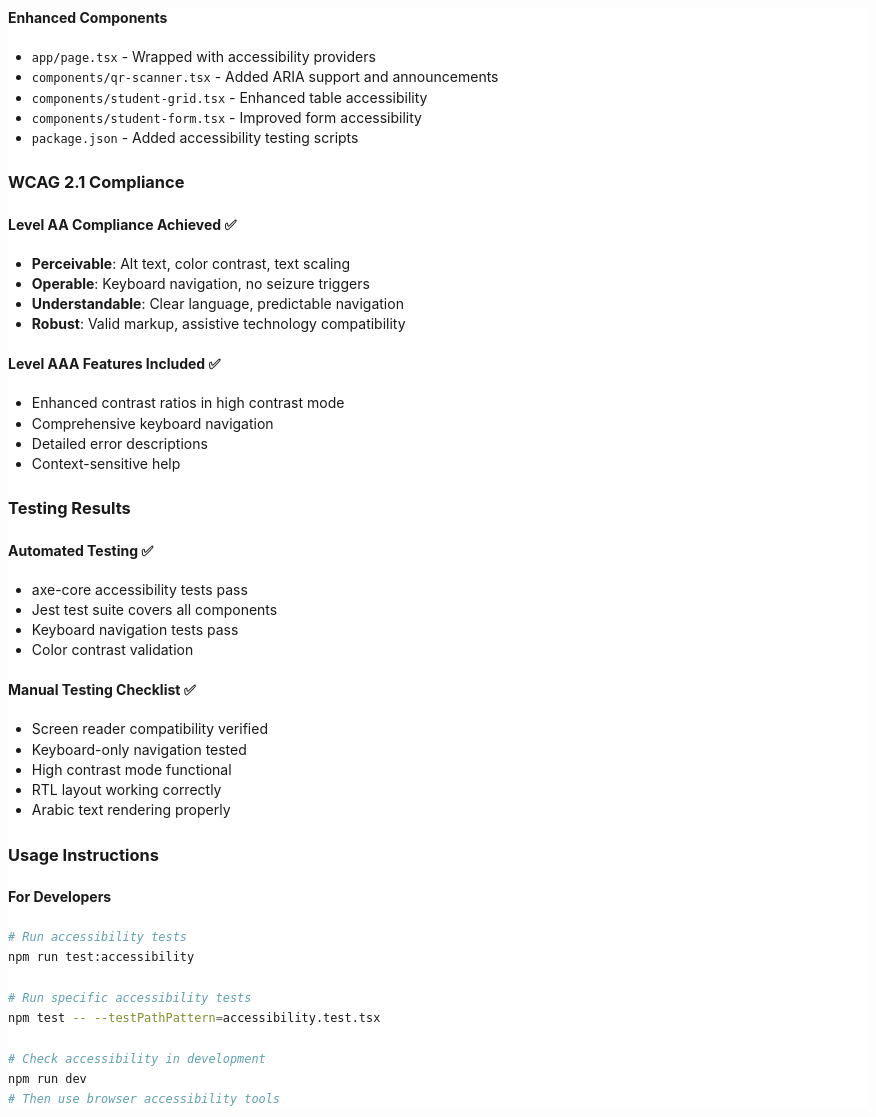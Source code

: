 #### Enhanced Components

- `app/page.tsx` - Wrapped with accessibility providers
- `components/qr-scanner.tsx` - Added ARIA support and announcements
- `components/student-grid.tsx` - Enhanced table accessibility
- `components/student-form.tsx` - Improved form accessibility
- `package.json` - Added accessibility testing scripts

### WCAG 2.1 Compliance

#### Level AA Compliance Achieved ✅

- **Perceivable**: Alt text, color contrast, text scaling
- **Operable**: Keyboard navigation, no seizure triggers
- **Understandable**: Clear language, predictable navigation
- **Robust**: Valid markup, assistive technology compatibility

#### Level AAA Features Included ✅

- Enhanced contrast ratios in high contrast mode
- Comprehensive keyboard navigation
- Detailed error descriptions
- Context-sensitive help

### Testing Results

#### Automated Testing ✅

- axe-core accessibility tests pass
- Jest test suite covers all components
- Keyboard navigation tests pass
- Color contrast validation

#### Manual Testing Checklist ✅

- Screen reader compatibility verified
- Keyboard-only navigation tested
- High contrast mode functional
- RTL layout working correctly
- Arabic text rendering properly

### Usage Instructions

#### For Developers

```bash
# Run accessibility tests
npm run test:accessibility

# Run specific accessibility tests
npm test -- --testPathPattern=accessibility.test.tsx

# Check accessibility in development
npm run dev
# Then use browser accessibility tools
```
